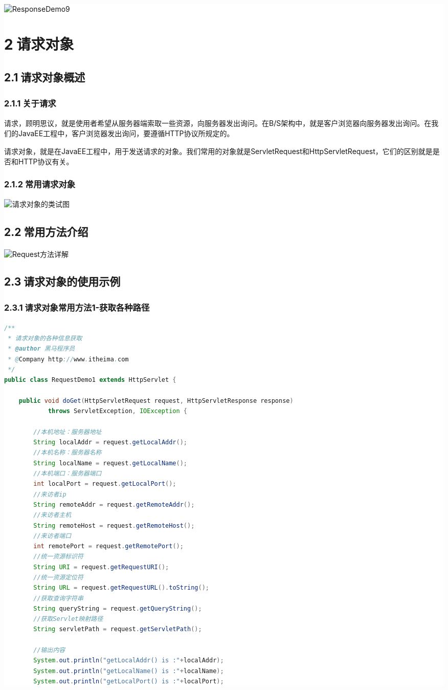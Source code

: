 ![ResponseDemo9](./img/java/javaweb/Request&Response-授课.assets/ResponseDemo9.png)

# 2 请求对象

## 2.1 请求对象概述

### 2.1.1 关于请求

请求，顾明思议，就是使用者希望从服务器端索取一些资源，向服务器发出询问。在B/S架构中，就是客户浏览器向服务器发出询问。在我们的JavaEE工程中，客户浏览器发出询问，要遵循HTTP协议所规定的。

请求对象，就是在JavaEE工程中，用于发送请求的对象。我们常用的对象就是ServletRequest和HttpServletRequest，它们的区别就是是否和HTTP协议有关。

### 2.1.2 常用请求对象

![请求对象的类试图](./img/java/javaweb/Request&Response-授课.assets/请求对象的类试图.png)

## 2.2 常用方法介绍

![Request方法详解](./img/java/javaweb/Request&Response-授课.assets/Request方法详解.png)

## 2.3 请求对象的使用示例

### 2.3.1 请求对象常用方法1-获取各种路径

```java
/**
 * 请求对象的各种信息获取
 * @author 黑马程序员
 * @Company http://www.itheima.com
 */
public class RequestDemo1 extends HttpServlet {

    public void doGet(HttpServletRequest request, HttpServletResponse response)
            throws ServletException, IOException {

        //本机地址：服务器地址
        String localAddr = request.getLocalAddr();
        //本机名称：服务器名称
        String localName = request.getLocalName();
        //本机端口：服务器端口
        int localPort = request.getLocalPort();
        //来访者ip
        String remoteAddr = request.getRemoteAddr();
        //来访者主机
        String remoteHost = request.getRemoteHost();
        //来访者端口
        int remotePort = request.getRemotePort();
        //统一资源标识符
        String URI = request.getRequestURI();
        //统一资源定位符
        String URL = request.getRequestURL().toString();
        //获取查询字符串
        String queryString = request.getQueryString();
        //获取Servlet映射路径
        String servletPath = request.getServletPath();

        //输出内容
		System.out.println("getLocalAddr() is :"+localAddr);
		System.out.println("getLocalName() is :"+localName);
		System.out.println("getLocalPort() is :"+localPort);
```